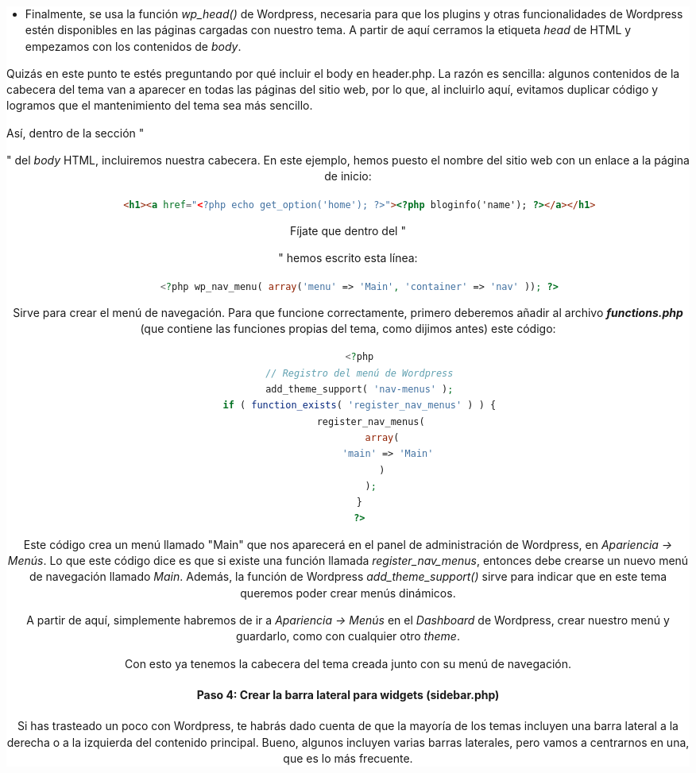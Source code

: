 * Finalmente, se usa la función *wp_head()* de Wordpress, necesaria para que los plugins y otras funcionalidades de Wordpress estén disponibles en las páginas cargadas con nuestro tema. A partir de aquí cerramos la etiqueta *head* de HTML y empezamos con los contenidos de *body*.

Quizás en este punto te estés preguntando por qué incluir el body en header.php. La razón es sencilla: algunos contenidos de la cabecera del tema van a aparecer en todas las páginas del sitio web, por lo que, al incluirlo aquí, evitamos duplicar código y logramos que el mantenimiento del tema sea más sencillo. 

Así, dentro de la sección "<header>" del *body* HTML, incluiremos nuestra cabecera. En este ejemplo, hemos puesto el nombre del sitio web con un enlace a la página de inicio:

```html
	<h1><a href="<?php echo get_option('home'); ?>"><?php bloginfo('name'); ?></a></h1>
```

Fíjate que dentro del "<header>" hemos escrito esta línea:

```php
	<?php wp_nav_menu( array('menu' => 'Main', 'container' => 'nav' )); ?>
```

Sirve para crear el menú de navegación. Para que funcione correctamente, primero deberemos añadir al archivo ***functions.php*** (que contiene las funciones propias del tema, como dijimos antes) este código:

```php
	<?php
	// Registro del menú de Wordpress
	add_theme_support( 'nav-menus' );
	if ( function_exists( 'register_nav_menus' ) ) {
	    register_nav_menus(
	        array(
	          'main' => 'Main'
	        )
	    );
	}
	?>
```

Este código crea un menú llamado "Main" que nos aparecerá en el panel de administración de Wordpress, en *Apariencia -> Menús*. Lo que este código dice es que si existe una función llamada *register_nav_menus*, entonces debe crearse un nuevo menú de navegación llamado *Main*. Además, la función de Wordpress *add_theme_support()* sirve para indicar que en este tema queremos poder crear menús dinámicos.

A partir de aquí, simplemente habremos de ir a *Apariencia -> Menús* en el *Dashboard* de Wordpress, crear nuestro menú y guardarlo, como con cualquier otro *theme*.

Con esto ya tenemos la cabecera del tema creada junto con su menú de navegación.

#### Paso 4: Crear la barra lateral para widgets (sidebar.php)

Si has trasteado un poco con Wordpress, te habrás dado cuenta de que la mayoría de los temas incluyen una barra lateral a la derecha o a la izquierda del contenido principal. Bueno, algunos incluyen varias barras laterales, pero vamos a centrarnos en una, que es lo más frecuente.
